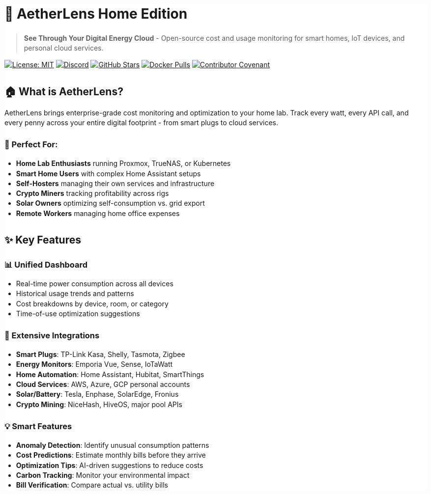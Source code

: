 # 🔭 AetherLens Home Edition

> **See Through Your Digital Energy Cloud** - Open-source cost and usage monitoring for smart homes, IoT devices, and personal cloud services.

[![License: MIT](https://img.shields.io/badge/License-MIT-blue.svg)](https://opensource.org/licenses/MIT)
[![Discord](https://img.shields.io/discord/123456789?color=7289da&logo=discord&logoColor=white)](https://discord.gg/aetherlens)
[![GitHub Stars](https://img.shields.io/github/stars/aetherlens/home?style=social)](https://github.com/aetherlens/home)
[![Docker Pulls](https://img.shields.io/docker/pulls/aetherlens/home)](https://hub.docker.com/r/aetherlens/home)
[![Contributor Covenant](https://img.shields.io/badge/Contributor%20Covenant-2.1-4baaaa.svg)](CODE_OF_CONDUCT.md)

## 🏠 What is AetherLens?

AetherLens brings enterprise-grade cost monitoring and optimization to your home lab. Track every watt, every API call, and every penny across your entire digital footprint - from smart plugs to cloud services.

### 🎯 Perfect For:
- **Home Lab Enthusiasts** running Proxmox, TrueNAS, or Kubernetes
- **Smart Home Users** with complex Home Assistant setups
- **Self-Hosters** managing their own services and infrastructure
- **Crypto Miners** tracking profitability across rigs
- **Solar Owners** optimizing self-consumption vs. grid export
- **Remote Workers** managing home office expenses

## ✨ Key Features

### 📊 Unified Dashboard
- Real-time power consumption across all devices
- Historical usage trends and patterns
- Cost breakdowns by device, room, or category
- Time-of-use optimization suggestions

### 🔌 Extensive Integrations
- **Smart Plugs**: TP-Link Kasa, Shelly, Tasmota, Zigbee
- **Energy Monitors**: Emporia Vue, Sense, IoTaWatt
- **Home Automation**: Home Assistant, Hubitat, SmartThings
- **Cloud Services**: AWS, Azure, GCP personal accounts
- **Solar/Battery**: Tesla, Enphase, SolarEdge, Fronius
- **Crypto Mining**: NiceHash, HiveOS, major pool APIs

### 💡 Smart Features
- **Anomaly Detection**: Identify unusual consumption patterns
- **Cost Predictions**: Estimate monthly bills before they arrive
- **Optimization Tips**: AI-driven suggestions to reduce costs
- **Carbon Tracking**: Monitor your environmental impact
- **Bill Verification**: Compare actual vs. utility bills
